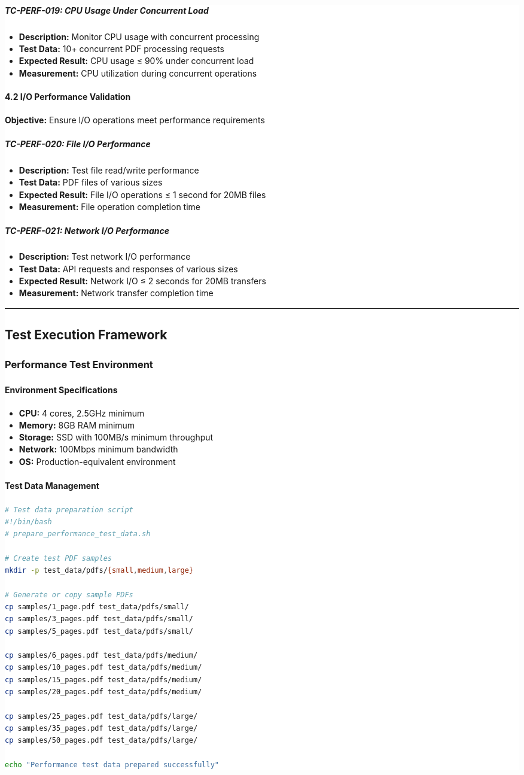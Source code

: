 ##### TC-PERF-019: CPU Usage Under Concurrent Load
- **Description:** Monitor CPU usage with concurrent processing
- **Test Data:** 10+ concurrent PDF processing requests
- **Expected Result:** CPU usage ≤ 90% under concurrent load
- **Measurement:** CPU utilization during concurrent operations

#### 4.2 I/O Performance Validation
**Objective:** Ensure I/O operations meet performance requirements

##### TC-PERF-020: File I/O Performance
- **Description:** Test file read/write performance
- **Test Data:** PDF files of various sizes
- **Expected Result:** File I/O operations ≤ 1 second for 20MB files
- **Measurement:** File operation completion time

##### TC-PERF-021: Network I/O Performance
- **Description:** Test network I/O performance
- **Test Data:** API requests and responses of various sizes
- **Expected Result:** Network I/O ≤ 2 seconds for 20MB transfers
- **Measurement:** Network transfer completion time

---

## Test Execution Framework

### Performance Test Environment

#### Environment Specifications
- **CPU:** 4 cores, 2.5GHz minimum
- **Memory:** 8GB RAM minimum
- **Storage:** SSD with 100MB/s minimum throughput
- **Network:** 100Mbps minimum bandwidth
- **OS:** Production-equivalent environment

#### Test Data Management
```bash
# Test data preparation script
#!/bin/bash
# prepare_performance_test_data.sh

# Create test PDF samples
mkdir -p test_data/pdfs/{small,medium,large}

# Generate or copy sample PDFs
cp samples/1_page.pdf test_data/pdfs/small/
cp samples/3_pages.pdf test_data/pdfs/small/
cp samples/5_pages.pdf test_data/pdfs/small/

cp samples/6_pages.pdf test_data/pdfs/medium/
cp samples/10_pages.pdf test_data/pdfs/medium/
cp samples/15_pages.pdf test_data/pdfs/medium/
cp samples/20_pages.pdf test_data/pdfs/medium/

cp samples/25_pages.pdf test_data/pdfs/large/
cp samples/35_pages.pdf test_data/pdfs/large/
cp samples/50_pages.pdf test_data/pdfs/large/

echo "Performance test data prepared successfully"
```
